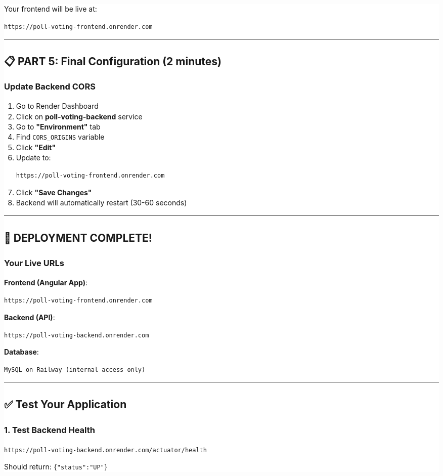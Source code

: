 Your frontend will be live at:
```
https://poll-voting-frontend.onrender.com
```

---

## 📋 PART 5: Final Configuration (2 minutes)

### Update Backend CORS

1. Go to Render Dashboard
2. Click on **poll-voting-backend** service
3. Go to **"Environment"** tab
4. Find `CORS_ORIGINS` variable
5. Click **"Edit"**
6. Update to:
   ```
   https://poll-voting-frontend.onrender.com
   ```
7. Click **"Save Changes"**
8. Backend will automatically restart (30-60 seconds)

---

## 🎉 DEPLOYMENT COMPLETE!

### Your Live URLs

**Frontend (Angular App)**:
```
https://poll-voting-frontend.onrender.com
```

**Backend (API)**:
```
https://poll-voting-backend.onrender.com
```

**Database**:
```
MySQL on Railway (internal access only)
```

---

## ✅ Test Your Application

### 1. Test Backend Health
```
https://poll-voting-backend.onrender.com/actuator/health
```
Should return: `{"status":"UP"}`
